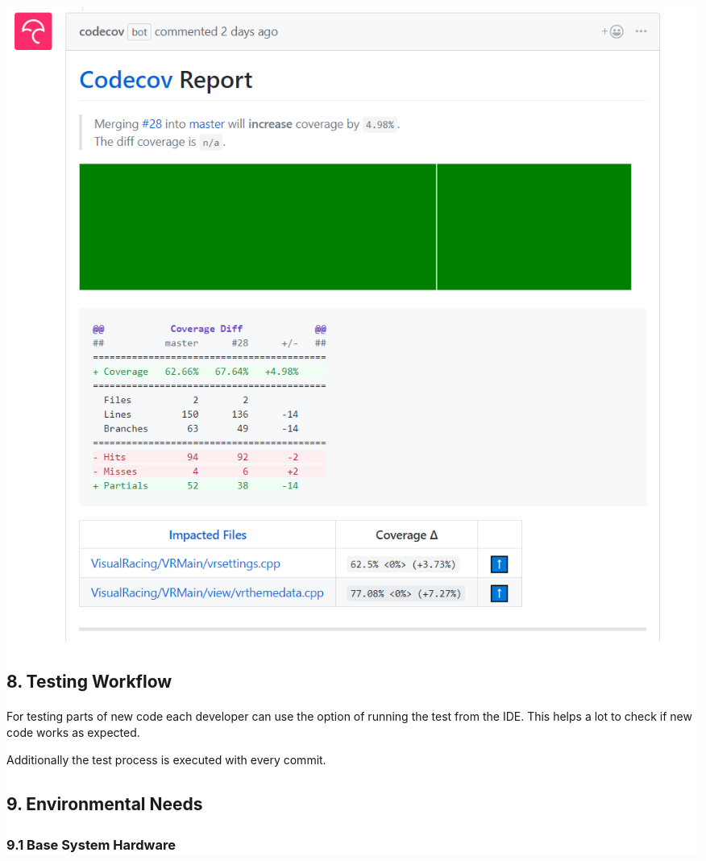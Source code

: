 ![Codecov Report](codecovReport.png)

## 8. Testing Workflow
For testing parts of new code each developer can use the option of running the test from the IDE. This helps a lot to check if new code works as expected. 

Additionally the test process is executed with every commit.

## 9. Environmental Needs

### 9.1 Base System Hardware
